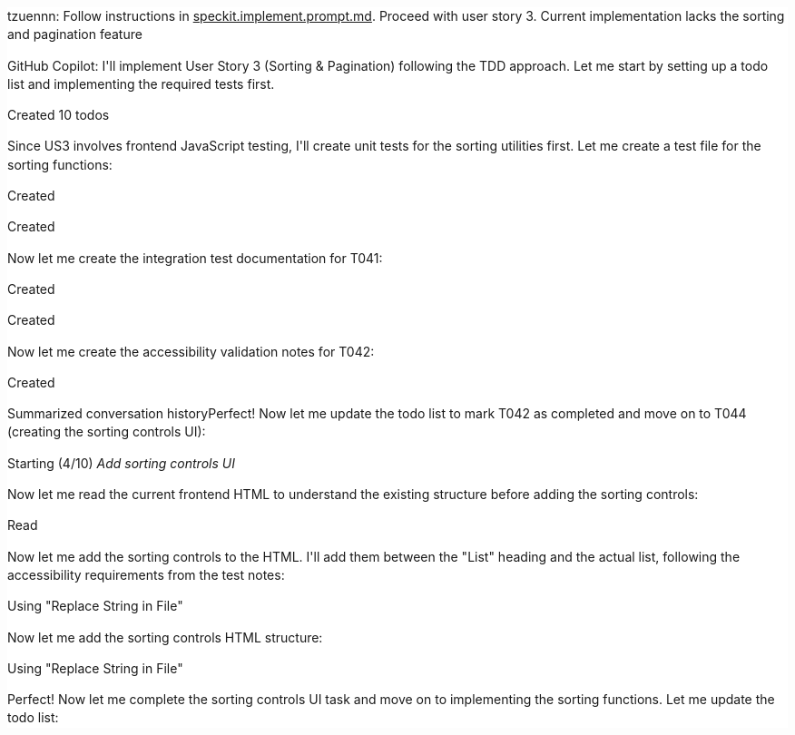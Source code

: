 tzuennn: Follow instructions in [speckit.implement.prompt.md](file:///Users/tzuentseng/CSMods/cloud/HW3_%E6%9B%BE%E5%AD%90%E6%81%A9/.github/prompts/speckit.implement.prompt.md).
Proceed with user story 3. Current implementation lacks the sorting and pagination feature

GitHub Copilot: I'll implement User Story 3 (Sorting & Pagination) following the TDD approach. Let me start by setting up a todo list and implementing the required tests first. 

Created 10 todos

Since US3 involves frontend JavaScript testing, I'll create unit tests for the sorting utilities first. Let me create a test file for the sorting functions: 

Created [](file:///Users/tzuentseng/CSMods/cloud/HW3_%E6%9B%BE%E5%AD%90%E6%81%A9/frontend/tests/unit)

Created [](file:///Users/tzuentseng/CSMods/cloud/HW3_%E6%9B%BE%E5%AD%90%E6%81%A9/frontend/tests/unit/test_sorting.js)

Now let me create the integration test documentation for T041: 

Created [](file:///Users/tzuentseng/CSMods/cloud/HW3_%E6%9B%BE%E5%AD%90%E6%81%A9/frontend/tests/integration)

Created [](file:///Users/tzuentseng/CSMods/cloud/HW3_%E6%9B%BE%E5%AD%90%E6%81%A9/frontend/tests/integration/test_sort_and_paginate.md)

Now let me create the accessibility validation notes for T042: 

Created [](file:///Users/tzuentseng/CSMods/cloud/HW3_%E6%9B%BE%E5%AD%90%E6%81%A9/frontend/tests/a11y/US3-notes.md)

Summarized conversation historyPerfect! Now let me update the todo list to mark T042 as completed and move on to T044 (creating the sorting controls UI): 

Starting (4/10) *Add sorting controls UI*

Now let me read the current frontend HTML to understand the existing structure before adding the sorting controls: 

Read [](file:///Users/tzuentseng/CSMods/cloud/HW3_%E6%9B%BE%E5%AD%90%E6%81%A9/frontend/html/index.html)

Now let me add the sorting controls to the HTML. I'll add them between the "List" heading and the actual list, following the accessibility requirements from the test notes: 

Using "Replace String in File"


```

```
Now let me add the sorting controls HTML structure: 

Using "Replace String in File"


```

```
Perfect! Now let me complete the sorting controls UI task and move on to implementing the sorting functions. Let me update the todo list: 
